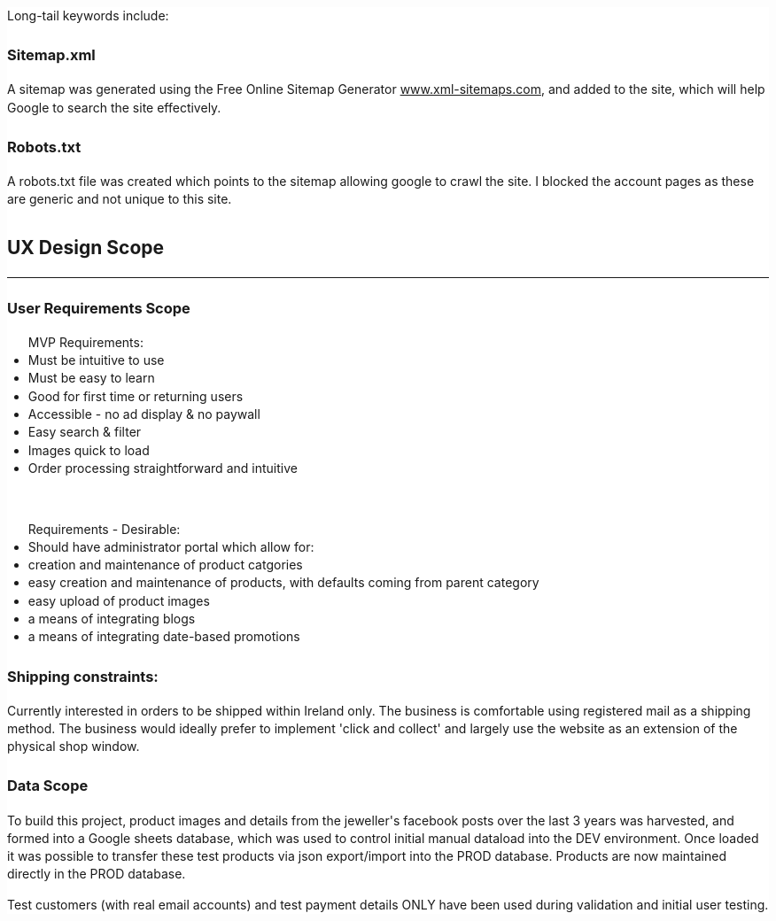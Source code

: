 Long-tail keywords include: 

### Sitemap.xml

A sitemap was generated using the Free Online Sitemap Generator www.xml-sitemaps.com, and added to the site, which will help Google to search the site effectively.

### Robots.txt

A robots.txt file was created which points to the sitemap allowing google to crawl the site.  I blocked the account pages as these are generic and not unique to this site.


## UX Design Scope
----------------

### User Requirements Scope
<ul>MVP Requirements:
    <li>Must be intuitive to use</li>
    <li>Must be easy to learn</li>
    <li>Good for first time or returning users</li>
    <li>Accessible - no ad display & no paywall</li>
    <li>Easy search & filter</li>
    <li>Images quick to load</li>
    <li>Order processing straightforward and intuitive</li>
</ul>
<br>
<ul>Requirements - Desirable:
    <li>Should have administrator portal which allow for:</li>
    <li> creation and maintenance of product catgories</li>
    <li> easy creation and maintenance of products, with defaults coming from parent category</li>
    <li> easy upload of product images</li>
    <li> a means of integrating blogs</li>
    <li> a means of integrating date-based promotions</li>
</ul>

### Shipping constraints:
Currently interested in orders to be shipped within Ireland only.
The business is comfortable using registered mail as a shipping method.
The business would ideally prefer to implement 'click and collect' and largely use the website as an extension of the physical shop window.

### Data Scope
To build this project, product images and details from the jeweller's facebook posts over the last 3 years was harvested, and formed into a Google sheets database, which was used to control initial manual dataload into the DEV environment.
Once loaded it was possible to transfer these test products via json export/import into the PROD database.
Products are now maintained directly in the PROD database.

Test customers (with real email accounts) and test payment details ONLY have been used during validation and initial user testing.
